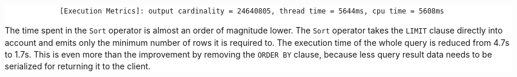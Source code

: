 ```
             [Execution Metrics]: output cardinality = 24640805, thread time = 5644ms, cpu time = 5608ms
```

The time spent in the `Sort` operator is almost an order of magnitude lower. The `Sort` operator takes the `LIMIT` clause directly into account and emits only the minimum number of rows it is required to. The execution time of the whole query is reduced from 4.7s to 1.7s. This is even more than the improvement by removing the `ORDER BY` clause, because less query result data needs to be serialized for returning it to the client.
